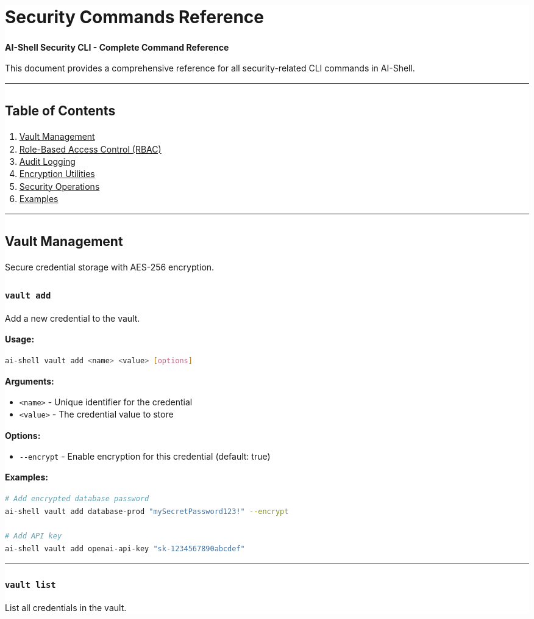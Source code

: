 # Security Commands Reference

**AI-Shell Security CLI - Complete Command Reference**

This document provides a comprehensive reference for all security-related CLI commands in AI-Shell.

---

## Table of Contents

1. [Vault Management](#vault-management)
2. [Role-Based Access Control (RBAC)](#role-based-access-control-rbac)
3. [Audit Logging](#audit-logging)
4. [Encryption Utilities](#encryption-utilities)
5. [Security Operations](#security-operations)
6. [Examples](#examples)

---

## Vault Management

Secure credential storage with AES-256 encryption.

### `vault add`

Add a new credential to the vault.

**Usage:**
```bash
ai-shell vault add <name> <value> [options]
```

**Arguments:**
- `<name>` - Unique identifier for the credential
- `<value>` - The credential value to store

**Options:**
- `--encrypt` - Enable encryption for this credential (default: true)

**Examples:**
```bash
# Add encrypted database password
ai-shell vault add database-prod "mySecretPassword123!" --encrypt

# Add API key
ai-shell vault add openai-api-key "sk-1234567890abcdef"
```

---

### `vault list`

List all credentials in the vault.
